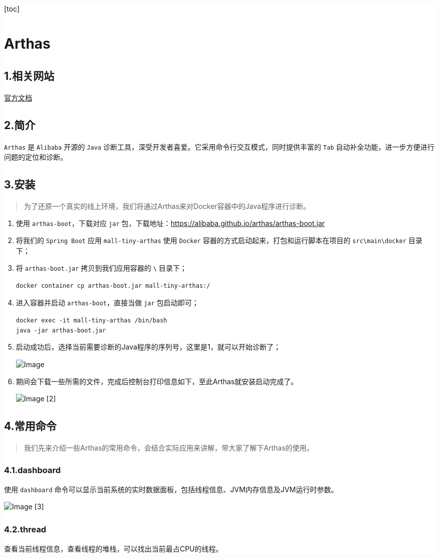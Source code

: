 [toc]



# Arthas

## 1.相关网站

[官方文档](https://arthas.aliyun.com/doc/)

## 2.简介
`Arthas` 是 `Alibaba` 开源的 `Java` 诊断工具，深受开发者喜爱。它采用命令行交互模式，同时提供丰富的 `Tab` 自动补全功能，进一步方便进行问题的定位和诊断。

## 3.安装
> 为了还原一个真实的线上环境，我们将通过Arthas来对Docker容器中的Java程序进行诊断。

1. 使用 `arthas-boot`，下载对应 `jar` 包，下载地址：https://alibaba.github.io/arthas/arthas-boot.jar

2. 将我们的 `Spring Boot` 应用 `mall-tiny-arthas` 使用 `Docker` 容器的方式启动起来，打包和运行脚本在项目的 `src\main\docker` 目录下；

1. 将 `arthas-boot.jar` 拷贝到我们应用容器的 `\` 目录下；

    ```
    docker container cp arthas-boot.jar mall-tiny-arthas:/
    ```

4. 进入容器并启动 `arthas-boot`，直接当做 `jar` 包启动即可；

    ```
    docker exec -it mall-tiny-arthas /bin/bash
    java -jar arthas-boot.jar
    ```

5. 启动成功后，选择当前需要诊断的Java程序的序列号，这里是1，就可以开始诊断了；

    ![Image](https://homan-blog.oss-cn-beijing.aliyuncs.com/study-demo/project-design/20210424182319.png)

6. 期间会下载一些所需的文件，完成后控制台打印信息如下，至此Arthas就安装启动完成了。

   ![Image [2]](https://homan-blog.oss-cn-beijing.aliyuncs.com/study-demo/project-design/20210424182336.png)

## 4.常用命令
> 我们先来介绍一些Arthas的常用命令，会结合实际应用来讲解，带大家了解下Arthas的使用。

### 4.1.dashboard
使用 `dashboard` 命令可以显示当前系统的实时数据面板，包括线程信息、JVM内存信息及JVM运行时参数。

![Image [3]](https://homan-blog.oss-cn-beijing.aliyuncs.com/study-demo/project-design/20210424182353.png)

### 4.2.thread
查看当前线程信息，查看线程的堆栈，可以找出当前最占CPU的线程。
